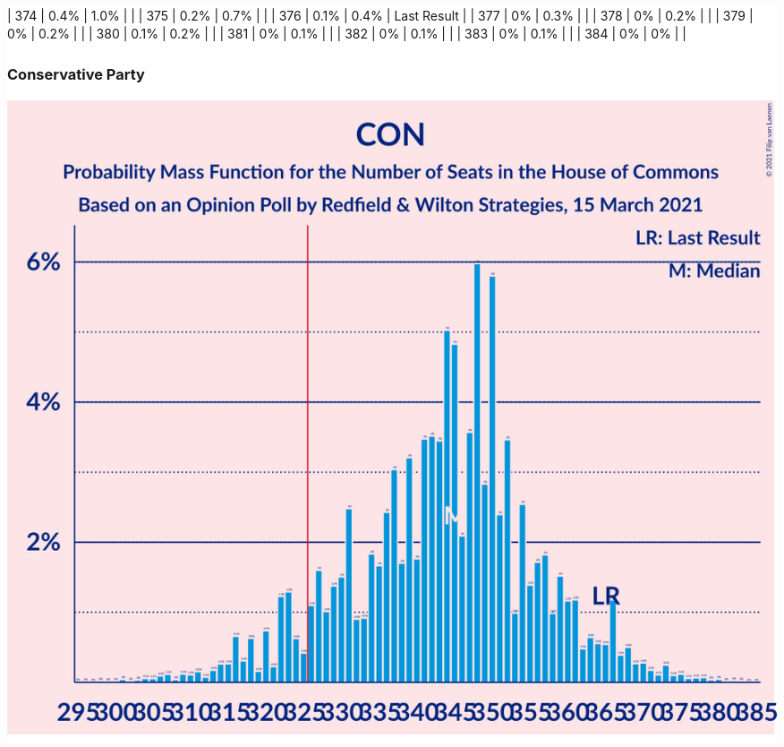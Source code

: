 | 374 | 0.4% | 1.0% |  |
| 375 | 0.2% | 0.7% |  |
| 376 | 0.1% | 0.4% | Last Result |
| 377 | 0% | 0.3% |  |
| 378 | 0% | 0.2% |  |
| 379 | 0% | 0.2% |  |
| 380 | 0.1% | 0.2% |  |
| 381 | 0% | 0.1% |  |
| 382 | 0% | 0.1% |  |
| 383 | 0% | 0.1% |  |
| 384 | 0% | 0% |  |

### Conservative Party

![Graph with seats probability mass function not yet produced](2021-03-15-RedfieldWiltonStrategies-coalitions-seats-pmf-con.png "Seats Probability Mass Function")
